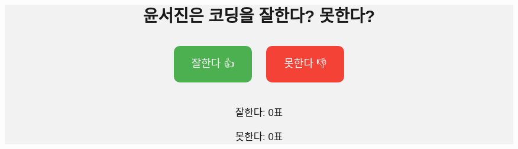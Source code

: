 <!DOCTYPE html>
<html lang="ko">
<head>
  <meta charset="UTF-8" />
  <title>윤서진 코딩 투표</title>
  <style>
    body {
      font-family: 'Arial', sans-serif;
      text-align: center;
      background-color: #f2f2f2;
      padding: 50px;
    }
    h1 {
      font-size: 2em;
    }
    .button {
      padding: 15px 30px;
      font-size: 18px;
      margin: 10px;
      border: none;
      border-radius: 10px;
      cursor: pointer;
    }
    .good {
      background-color: #4CAF50;
      color: white;
    }
    .bad {
      background-color: #f44336;
      color: white;
    }
    .results {
      margin-top: 30px;
      font-size: 1.2em;
    }
  </style>
</head>
<body>
  <h1>윤서진은 코딩을 잘한다? 못한다?</h1>
  <button class="button good" onclick="vote('good')">잘한다 👍</button>
  <button class="button bad" onclick="vote('bad')">못한다 👎</button>
  <div class="results">
    <p>잘한다: <span id="goodCount">0</span>표</p>
    <p>못한다: <span id="badCount">0</span>표</p>
  </div>

  <script>
    // 초기값 불러오기
    let goodVotes = parseInt(localStorage.getItem("goodVotes") || "0");
    let badVotes = parseInt(localStorage.getItem("badVotes") || "0");

    function updateDisplay() {
      document.getElementById("goodCount").textContent = goodVotes;
      document.getElementById("badCount").textContent = badVotes;
    }
